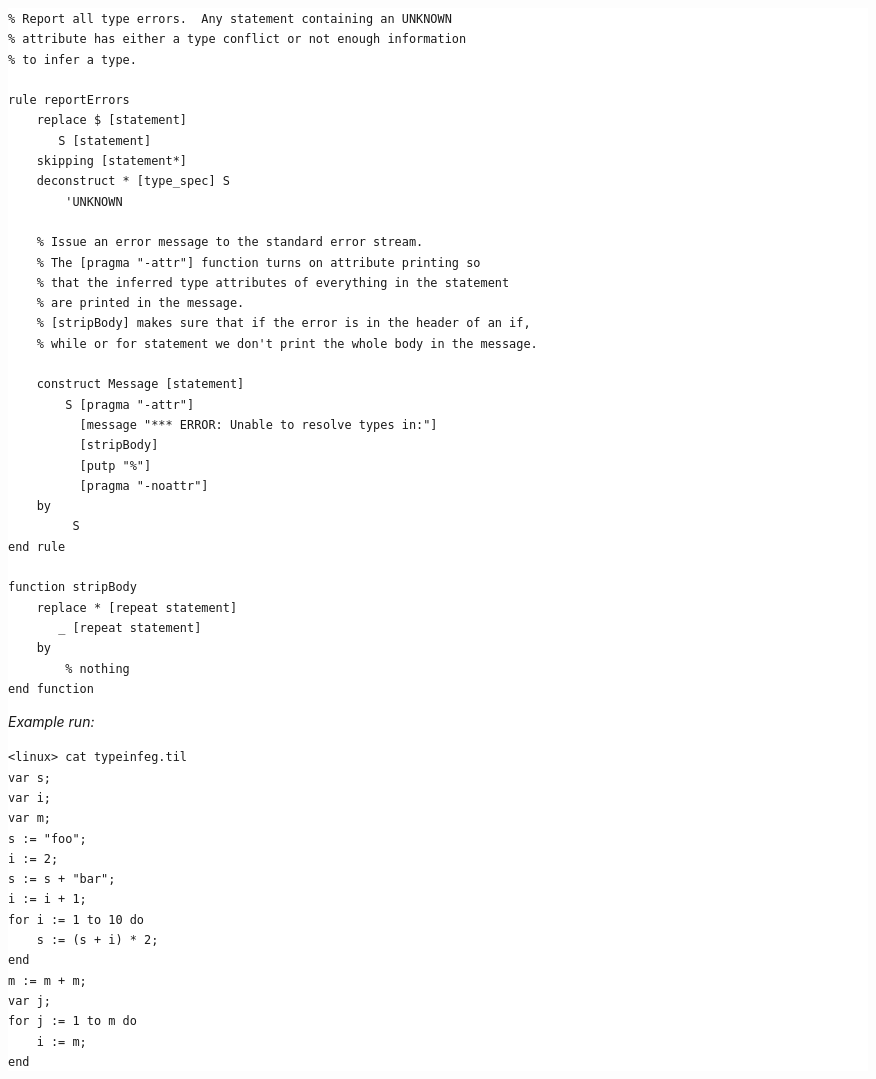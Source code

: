 
    % Report all type errors.  Any statement containing an UNKNOWN 
    % attribute has either a type conflict or not enough information 
    % to infer a type. 

    rule reportErrors
        replace $ [statement]
           S [statement]
        skipping [statement*]
        deconstruct * [type_spec] S
            'UNKNOWN

        % Issue an error message to the standard error stream.
        % The [pragma "-attr"] function turns on attribute printing so 
        % that the inferred type attributes of everything in the statement 
        % are printed in the message.
        % [stripBody] makes sure that if the error is in the header of an if, 
        % while or for statement we don't print the whole body in the message.

        construct Message [statement]
            S [pragma "-attr"] 
              [message "*** ERROR: Unable to resolve types in:"]
              [stripBody]
              [putp "%"]
              [pragma "-noattr"]
        by 
             S
    end rule

    function stripBody
        replace * [repeat statement]
           _ [repeat statement]
        by
            % nothing
    end function

*Example run:*

    <linux> cat typeinfeg.til
    var s;
    var i;
    var m;
    s := "foo";
    i := 2;
    s := s + "bar";
    i := i + 1;
    for i := 1 to 10 do
        s := (s + i) * 2;
    end
    m := m + m;
    var j;
    for j := 1 to m do
        i := m;
    end 
